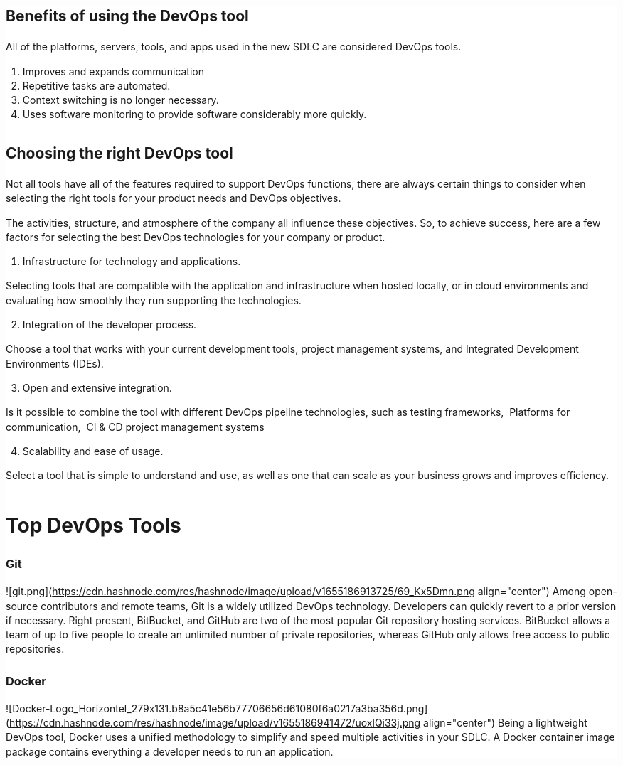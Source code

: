 ## Benefits of using the DevOps tool

All of the platforms, servers, tools, and apps used in the new SDLC are considered DevOps tools.

1. Improves and expands communication
2. Repetitive tasks are automated.
3. Context switching is no longer necessary.
4. Uses software monitoring to provide software considerably more quickly.

## Choosing the right DevOps tool

Not all tools have all of the features required to support DevOps functions, there are always certain things to consider when selecting the right tools for your product needs and DevOps objectives.

The activities, structure, and atmosphere of the company all influence these objectives. So, to achieve success, here are a few factors for selecting the best DevOps technologies for your company or product.

1. Infrastructure for technology and applications.

  Selecting tools that are compatible with the application and infrastructure when hosted locally, or in cloud environments and evaluating how smoothly they run supporting the technologies.

2. Integration of the developer process.

  Choose a tool that works with your current development tools, project management systems, and Integrated Development Environments (IDEs).

3. Open and extensive integration.

  Is it possible to combine the tool with different DevOps pipeline technologies, such as testing frameworks,  Platforms for communication,  CI & CD project management systems

4. Scalability and ease of usage.

  Select a tool that is simple to understand and use, as well as one that can scale as your business grows and improves efficiency.

# Top DevOps Tools

### Git
![git.png](https://cdn.hashnode.com/res/hashnode/image/upload/v1655186913725/69_Kx5Dmn.png align="center")
  Among open-source contributors and remote teams, Git is a widely utilized DevOps technology. Developers can quickly revert to a prior version if necessary. Right present, BitBucket, and GitHub are two of the most popular Git repository hosting services. BitBucket allows a team of up to five people to create an unlimited number of private repositories, whereas GitHub only allows free access to public repositories.

### Docker
![Docker-Logo_Horizontel_279x131.b8a5c41e56b77706656d61080f6a0217a3ba356d.png](https://cdn.hashnode.com/res/hashnode/image/upload/v1655186941472/uoxlQi33j.png align="center")
  Being a lightweight DevOps tool, [Docker](https://www.docker.com/) uses a unified methodology to simplify and speed multiple activities in your SDLC. A Docker container image package contains everything a developer needs to run an application.

